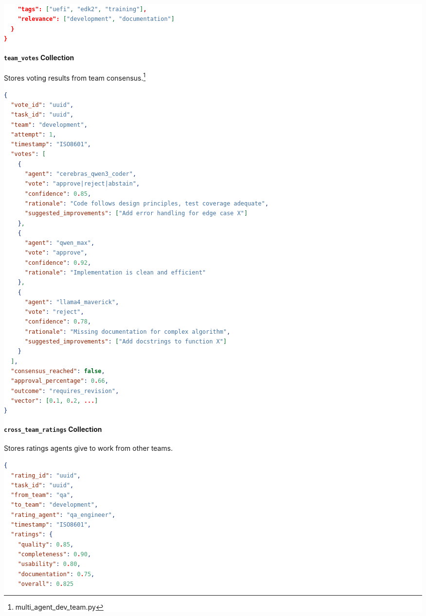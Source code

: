 ```json
    "tags": ["uefi", "edk2", "training"],
    "relevance": ["development", "documentation"]
  }
}
```


#### **`team_votes` Collection**

Stores voting results from team consensus.[^9_2]

```json
{
  "vote_id": "uuid",
  "task_id": "uuid",
  "team": "development",
  "attempt": 1,
  "timestamp": "ISO8601",
  "votes": [
    {
      "agent": "cerebras_qwen3_coder",
      "vote": "approve|reject|abstain",
      "confidence": 0.85,
      "rationale": "Code follows design principles, test coverage adequate",
      "suggested_improvements": ["Add error handling for edge case X"]
    },
    {
      "agent": "qwen_max",
      "vote": "approve",
      "confidence": 0.92,
      "rationale": "Implementation is clean and efficient"
    },
    {
      "agent": "llama4_maverick",
      "vote": "reject",
      "confidence": 0.78,
      "rationale": "Missing documentation for complex algorithm",
      "suggested_improvements": ["Add docstrings to function X"]
    }
  ],
  "consensus_reached": false,
  "approval_percentage": 0.66,
  "outcome": "requires_revision",
  "vector": [0.1, 0.2, ...]
}
```


#### **`cross_team_ratings` Collection**

Stores ratings agents give to work from other teams.

```json
{
  "rating_id": "uuid",
  "task_id": "uuid",
  "from_team": "qa",
  "to_team": "development",
  "rating_agent": "qa_engineer",
  "timestamp": "ISO8601",
  "ratings": {
    "quality": 0.85,
    "completeness": 0.90,
    "usability": 0.80,
    "documentation": 0.75,
    "overall": 0.825
```

[^1_1]: DESIGN_PRINCIPLES_GUIDE.md
[^1_2]: multi_agent_dev_team.py
[^1_3]: AGENTS.md
[^1_4]: config.yaml
[^1_5]: README.md
[^1_6]: File-Oct-08-2025-11-07-42-AM.jpg
[^1_7]: File-Oct-08-2025-11-07-42-AM.jpg
[^2_1]: NATS_FOR_AGENTS.md
[^2_2]: multi_agent_dev_team.py
[^2_3]: NATS.GO.md
[^2_4]: DESIGN_PRINCIPLES_GUIDE.md
[^3_1]: NATS_FOR_AGENTS.md
[^3_2]: NATS.GO.md
[^3_3]: multi_agent_dev_team.py
[^3_4]: DESIGN_PRINCIPLES_GUIDE.md
[^3_5]: AGENTS.md
[^4_1]: multi_agent_dev_team.py
[^4_2]: config.yaml
[^4_3]: DESIGN_PRINCIPLES_GUIDE.md
[^4_4]: AGENTS.md
[^5_1]: multi_agent_dev_team.py
[^5_2]: config.yaml
[^5_3]: DESIGN_PRINCIPLES_GUIDE.md
[^6_1]: multi_agent_dev_team.py
[^6_2]: config.yaml
[^6_3]: DESIGN_PRINCIPLES_GUIDE.md
[^7_1]: AGENTS.md
[^7_2]: multi_agent_dev_team.py
[^7_3]: config.yaml
[^7_4]: DESIGN_PRINCIPLES_GUIDE.md
[^7_5]: CODING_FOR_LLMs.md
[^7_6]: GEMINI.md
[^7_7]: README.md
[^7_8]: PROMPT_ENGINEERING.md
[^7_9]: NATS.GO.md
[^8_1]: DESIGN_PRINCIPLES_GUIDE.md
[^8_2]: AGENTS.md
[^8_3]: multi_agent_dev_team.py
[^8_4]: config.yaml
[^8_5]: NATS_FOR_AGENTS.md
[^8_6]: NATS.GO.md
[^9_1]: 00_TrainingMaterialContents_2ab67df6.json
[^9_2]: multi_agent_dev_team.py
[^9_3]: config.yaml
[^9_4]: DESIGN_PRINCIPLES_GUIDE.md
[^9_5]: AGENTS.md
[^9_6]: CODING_FOR_LLMs.md
[^9_7]: GEMINI.md
[^10_1]: DESIGN_PRINCIPLES_GUIDE.md
[^10_2]: multi_agent_dev_team.py
[^10_3]: AGENTS.md
[^10_4]: config.yaml
[^10_5]: 00_TrainingMaterialContents_2ab67df6.json
[^11_1]: https://ppl-ai-code-interpreter-files.s3.amazonaws.com/web/direct-files/457f830a12d06c634b787cdb8585103f/ca8d93f6-429c-4292-a353-5a03b497ab51/2b7de001.txt```